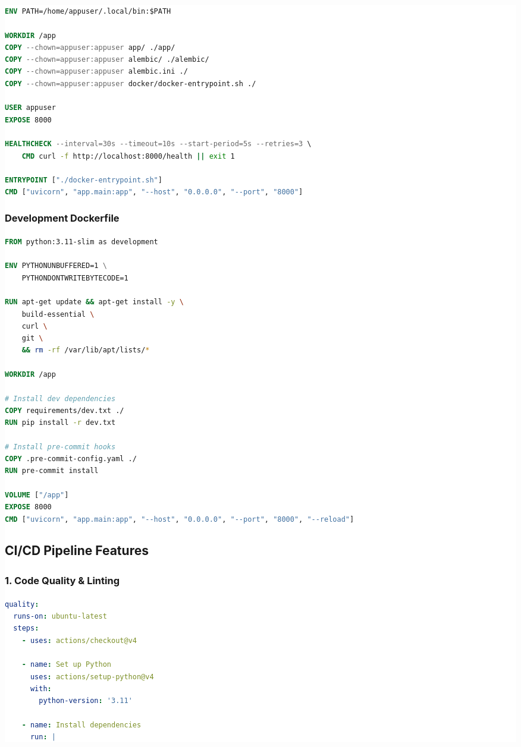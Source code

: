 ```dockerfile
ENV PATH=/home/appuser/.local/bin:$PATH

WORKDIR /app
COPY --chown=appuser:appuser app/ ./app/
COPY --chown=appuser:appuser alembic/ ./alembic/
COPY --chown=appuser:appuser alembic.ini ./
COPY --chown=appuser:appuser docker/docker-entrypoint.sh ./

USER appuser
EXPOSE 8000

HEALTHCHECK --interval=30s --timeout=10s --start-period=5s --retries=3 \
    CMD curl -f http://localhost:8000/health || exit 1

ENTRYPOINT ["./docker-entrypoint.sh"]
CMD ["uvicorn", "app.main:app", "--host", "0.0.0.0", "--port", "8000"]
```

### Development Dockerfile
```dockerfile
FROM python:3.11-slim as development

ENV PYTHONUNBUFFERED=1 \
    PYTHONDONTWRITEBYTECODE=1

RUN apt-get update && apt-get install -y \
    build-essential \
    curl \
    git \
    && rm -rf /var/lib/apt/lists/*

WORKDIR /app

# Install dev dependencies
COPY requirements/dev.txt ./
RUN pip install -r dev.txt

# Install pre-commit hooks
COPY .pre-commit-config.yaml ./
RUN pre-commit install

VOLUME ["/app"]
EXPOSE 8000
CMD ["uvicorn", "app.main:app", "--host", "0.0.0.0", "--port", "8000", "--reload"]
```

## CI/CD Pipeline Features

### 1. Code Quality & Linting
```yaml
quality:
  runs-on: ubuntu-latest
  steps:
    - uses: actions/checkout@v4
    
    - name: Set up Python
      uses: actions/setup-python@v4
      with:
        python-version: '3.11'
        
    - name: Install dependencies
      run: |
```